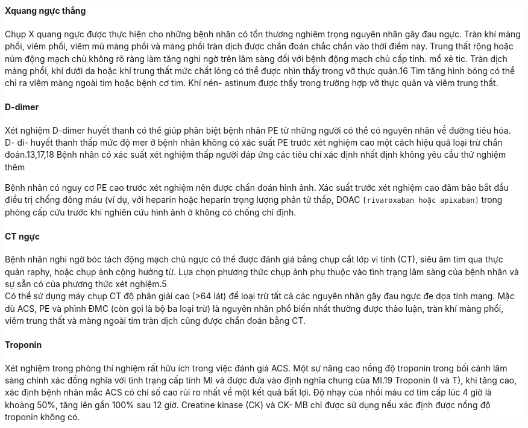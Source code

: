 #### Xquang ngực thẳng  
Chụp X quang ngực được thực hiện cho những bệnh nhân có tổn thương nghiêm trọng nguyên nhân gây đau ngực. Tràn khí màng phổi, viêm phổi, viêm mủ màng phổi và màng phổi tràn dịch được chẩn đoán chắc chắn vào thời điểm này. Trung thất rộng hoặc núm động mạch chủ không rõ ràng làm tăng nghi ngờ trên lâm sàng đối với bệnh động mạch chủ cấp tính. mổ xẻ tic. Tràn dịch màng phổi, khí dưới da hoặc khí trung thất mức chất lỏng có thể được nhìn thấy trong vỡ thực quản.16 Tim tăng hình bóng có thể chỉ ra viêm màng ngoài tim hoặc bệnh cơ tim. Khí nén- astinum được thấy trong trường hợp vỡ thực quản và viêm trung thất.  
  
#### D-dimer  
Xét nghiệm D-dimer huyết thanh có thể giúp phân biệt bệnh nhân PE từ những người có thể có nguyên nhân về đường tiêu hóa. D- di- huyết thanh thấp mức độ mer ở bệnh nhân không có xác suất PE trước xét nghiệm cao một cách hiệu quả loại trừ chẩn đoán.13,17,18 Bệnh nhân có xác suất xét nghiệm thấp người đáp ứng các tiêu chí xác định nhất định không yêu cầu thử nghiệm thêm  
  
Bệnh nhân có nguy cơ PE cao trước xét nghiệm nên được chẩn đoán hình ảnh. Xác suất trước xét nghiệm cao đảm bảo bắt đầu điều trị chống đông máu (ví dụ, với heparin hoặc heparin trọng lượng phân tử thấp, DOAC `[rivaroxaban hoặc apixaban]` trong phòng cấp cứu trước khi nghiên cứu hình ảnh ở không có chống chỉ định.  
#### CT ngực  
Bệnh nhân nghi ngờ bóc tách động mạch chủ ngực có thể được đánh giá bằng chụp cắt lớp vi tính (CT), siêu âm tim qua thực quản raphy, hoặc chụp ảnh cộng hưởng từ. Lựa chọn phương thức chụp ảnh phụ thuộc vào tình trạng lâm sàng của bệnh nhân và sự sẵn có của phương thức xét nghiệm.5  
Có thể sử dụng máy chụp CT độ phân giải cao (>64 lát) để loại trừ tất cả các nguyên nhân gây đau ngực đe dọa tính mạng. Mặc dù ACS, PE và phình ĐMC (còn gọi là bộ ba loại trừ) là nguyên nhân phổ biến nhất thường được thảo luận, tràn khí màng phổi, viêm trung thất và màng ngoài tim tràn dịch cũng được chẩn đoán bằng CT.  
#### Troponin  
Xét nghiệm trong phòng thí nghiệm rất hữu ích trong việc đánh giá ACS. Một sự nâng cao nồng độ troponin trong bối cảnh lâm sàng chính xác đồng nghĩa với tình trạng cấp tính MI và được đưa vào định nghĩa chung của MI.19 Troponin (I và T), khi tăng cao, xác định bệnh nhân mắc ACS có chỉ số cao rủi ro nhất về một kết quả bất lợi. Độ nhạy của nhồi máu cơ tim cấp lúc 4 giờ là khoảng 50%, tăng lên gần 100% sau 12 giờ. Creatine kinase (CK) và CK- MB chỉ được sử dụng nếu xác định được nồng độ troponin không có.  
  